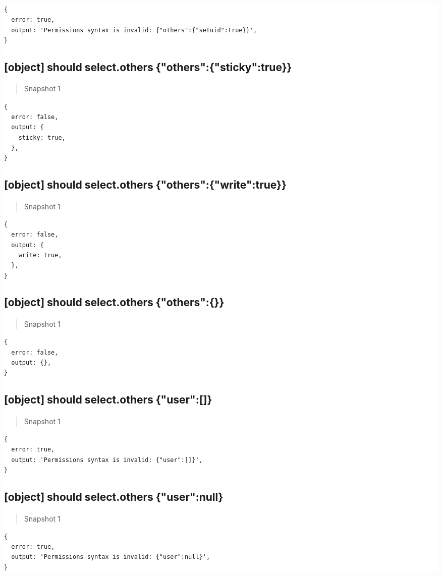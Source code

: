     {
      error: true,
      output: 'Permissions syntax is invalid: {"others":{"setuid":true}}',
    }

## [object] should select.others {"others":{"sticky":true}}

> Snapshot 1

    {
      error: false,
      output: {
        sticky: true,
      },
    }

## [object] should select.others {"others":{"write":true}}

> Snapshot 1

    {
      error: false,
      output: {
        write: true,
      },
    }

## [object] should select.others {"others":{}}

> Snapshot 1

    {
      error: false,
      output: {},
    }

## [object] should select.others {"user":[]}

> Snapshot 1

    {
      error: true,
      output: 'Permissions syntax is invalid: {"user":[]}',
    }

## [object] should select.others {"user":null}

> Snapshot 1

    {
      error: true,
      output: 'Permissions syntax is invalid: {"user":null}',
    }
